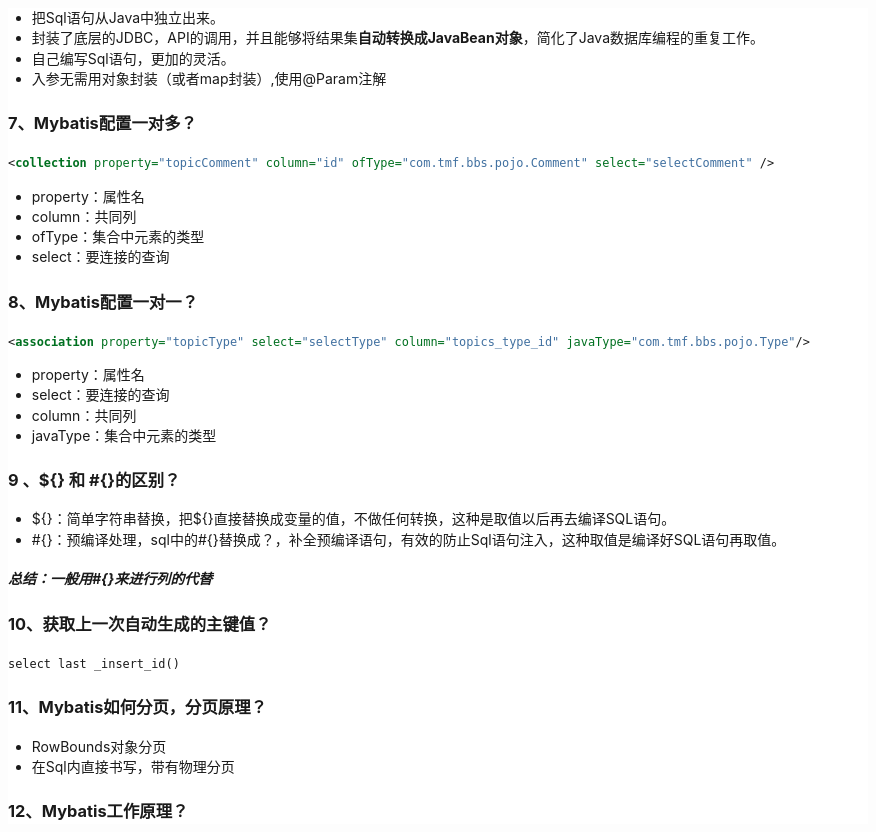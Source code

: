 - 把Sql语句从Java中独立出来。
- 封装了底层的JDBC，API的调用，并且能够将结果集**自动转换成JavaBean对象**，简化了Java数据库编程的重复工作。
- 自己编写Sql语句，更加的灵活。
- 入参无需用对象封装（或者map封装）,使用@Param注解

### 7、Mybatis配置一对多？

```xml
<collection property="topicComment" column="id" ofType="com.tmf.bbs.pojo.Comment" select="selectComment" />
```

- property：属性名
- column：共同列
- ofType：集合中元素的类型
- select：要连接的查询

### 8、Mybatis配置一对一？

```xml
<association property="topicType" select="selectType" column="topics_type_id" javaType="com.tmf.bbs.pojo.Type"/>
```

- property：属性名
- select：要连接的查询
- column：共同列
- javaType：集合中元素的类型

### 9 、${} 和 #{}的区别？

- \${}：简单字符串替换，把\${}直接替换成变量的值，不做任何转换，这种是取值以后再去编译SQL语句。
- \#{}：预编译处理，sql中的#{}替换成？，补全预编译语句，有效的防止Sql语句注入，这种取值是编译好SQL语句再取值。

##### 总结：一般用#{}来进行列的代替

### 10、获取上一次自动生成的主键值？

```xml
select last _insert_id()
```

### 11、Mybatis如何分页，分页原理？

- RowBounds对象分页
- 在Sql内直接书写，带有物理分页

### 12、Mybatis工作原理？
